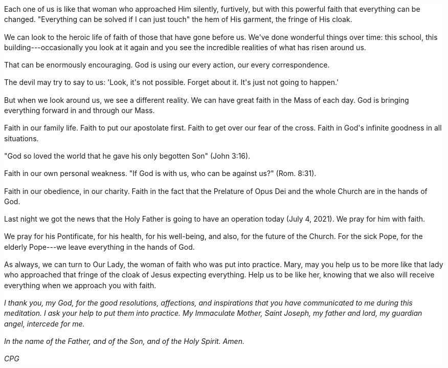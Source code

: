 Each one of us is like that woman who approached Him silently,
furtively, but with this powerful faith that everything can be changed.
"Everything can be solved if I can just touch" the hem of His garment,
the fringe of His cloak.

We can look to the heroic life of faith of those that have gone before
us. We\'ve done wonderful things over time: this school, this
building---occasionally you look at it again and you see the incredible
realities of what has risen around us.

That can be enormously encouraging. God is using our every action, our
every correspondence.

The devil may try to say to us: 'Look, it\'s not possible. Forget about
it. It\'s just not going to happen.'

But when we look around us, we see a different reality. We can have
great faith in the Mass of each day. God is bringing everything forward
in and through our Mass.

Faith in our family life. Faith to put our apostolate first. Faith to
get over our fear of the cross. Faith in God\'s infinite goodness in all
situations.

"God so loved the world that he gave his only begotten Son" (John 3:16).

Faith in our own personal weakness. "If God is with us, who can be
against us?" (Rom. 8:31).

Faith in our obedience, in our charity. Faith in the fact that the
Prelature of Opus Dei and the whole Church are in the hands of God.

Last night we got the news that the Holy Father is going to have an
operation today (July 4, 2021). We pray for him with faith.

We pray for his Pontificate, for his health, for his well-being, and
also, for the future of the Church. For the sick Pope, for the elderly
Pope---we leave everything in the hands of God.

As always, we can turn to Our Lady, the woman of faith who was put into
practice. Mary, may you help us to be more like that lady who approached
that fringe of the cloak of Jesus expecting everything. Help us to be
like her, knowing that we also will receive everything when we approach
you with faith.

*I thank you, my God, for the good resolutions, affections, and
inspirations that you have communicated to me during this meditation. I
ask your help to put them into practice. My Immaculate Mother, Saint
Joseph, my father and lord, my guardian angel, intercede for me.*

*In the name of the Father, and of the Son, and of the Holy Spirit.
Amen.*

*CPG*

